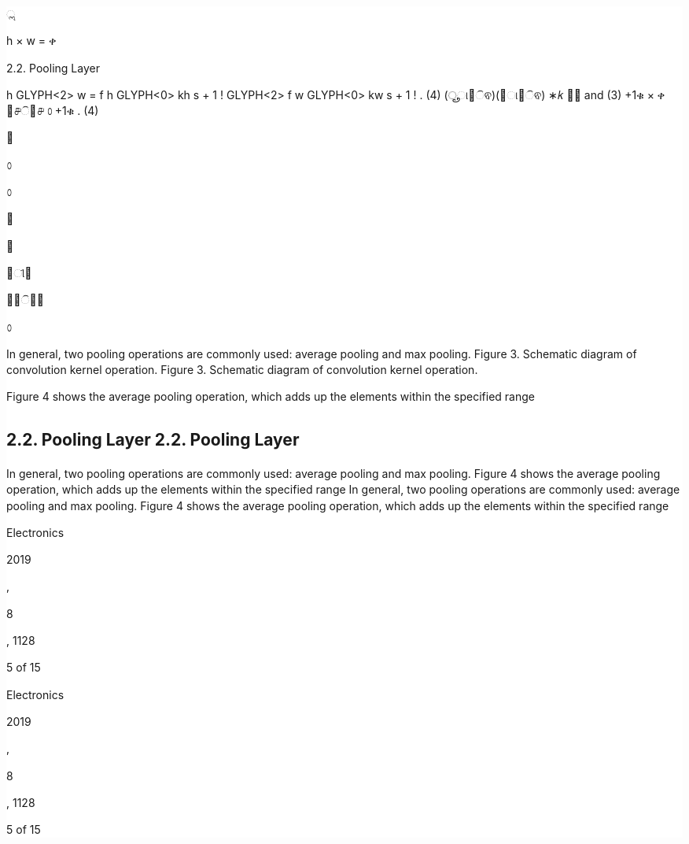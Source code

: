 ೢ

h  × w = ቀ

2.2. Pooling Layer

h GLYPH<2> w = f h GLYPH<0> kh s + 1 ! GLYPH<2> f w GLYPH<0> kw s + 1 ! . (4) (ூା௜ିଵ)(௃ା௝ିଵ) ∗𝑘 ௜௝ and (3) +1ቁ × ቀ ௙௪ି௞௪ ௦ +1ቁ . (4)

௄

௦

௦

௄

೓

௝ୀ଴

௙௛ି௞௛

௦

In general, two pooling operations are commonly used: average pooling and max pooling. Figure 3. Schematic diagram of convolution kernel operation. Figure 3. Schematic diagram of convolution kernel operation.



Figure 4 shows the average pooling operation, which adds up the elements within the specified range

## 2.2. Pooling Layer 2.2. Pooling Layer

In general, two pooling operations are commonly used: average pooling and max pooling. Figure 4 shows the average pooling operation, which adds up the elements within the specified range In general, two pooling operations are commonly used: average pooling and max pooling. Figure 4 shows the average pooling operation, which adds up the elements within the specified range

Electronics

2019

,

8

, 1128

5 of 15

Electronics

2019

,

8

, 1128

5 of 15
